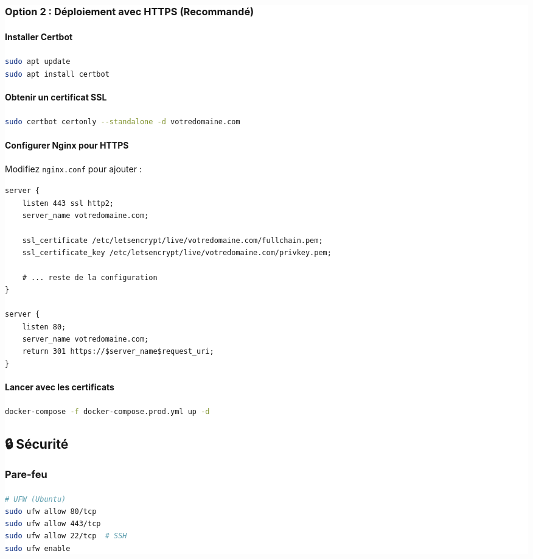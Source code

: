 ### Option 2 : Déploiement avec HTTPS (Recommandé)

#### Installer Certbot

```bash
sudo apt update
sudo apt install certbot
```

#### Obtenir un certificat SSL

```bash
sudo certbot certonly --standalone -d votredomaine.com
```

#### Configurer Nginx pour HTTPS

Modifiez `nginx.conf` pour ajouter :

```nginx
server {
    listen 443 ssl http2;
    server_name votredomaine.com;

    ssl_certificate /etc/letsencrypt/live/votredomaine.com/fullchain.pem;
    ssl_certificate_key /etc/letsencrypt/live/votredomaine.com/privkey.pem;

    # ... reste de la configuration
}

server {
    listen 80;
    server_name votredomaine.com;
    return 301 https://$server_name$request_uri;
}
```

#### Lancer avec les certificats

```bash
docker-compose -f docker-compose.prod.yml up -d
```

## 🔒 Sécurité

### Pare-feu

```bash
# UFW (Ubuntu)
sudo ufw allow 80/tcp
sudo ufw allow 443/tcp
sudo ufw allow 22/tcp  # SSH
sudo ufw enable
```
